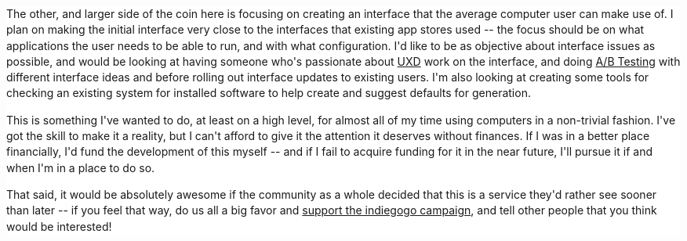 The other, and larger side of the coin here is focusing on creating an interface
that the average computer user can make use of. I plan on making the initial
interface very close to the interfaces that existing app stores used -- the
focus should be on what applications the user needs to be able to run, and with
what configuration. I'd like to be as objective about interface issues as
possible, and would be looking at having someone who's passionate about
[UXD](http://en.wikipedia.org/wiki/User_experience_design)  work on the
interface, and doing [A/B Testing](http://en.wikipedia.org/wiki/A/B_testing)
with different interface ideas and before rolling out interface updates to
existing users. I'm also looking at creating some tools for checking an existing
system for installed software to help create and suggest defaults for
generation.

This is something I've wanted to do, at least on a high level, for almost all of
my time using computers in a non-trivial fashion. I've got the skill to make it
a reality, but I can't afford to give it the attention it deserves without
finances. If I was in a better place financially, I'd fund the development of
this myself -- and if I fail to acquire funding for it in the near future, I'll
pursue it if and when I'm in a place to do so.

That said, it would be absolutely awesome if the community as a whole decided
that this is a service they'd rather see sooner than later -- if you feel that
way, do us all a big favor and
[support the indiegogo campaign](http://www.indiegogo.com/customized-linux), and
tell other people that you think would be interested!


